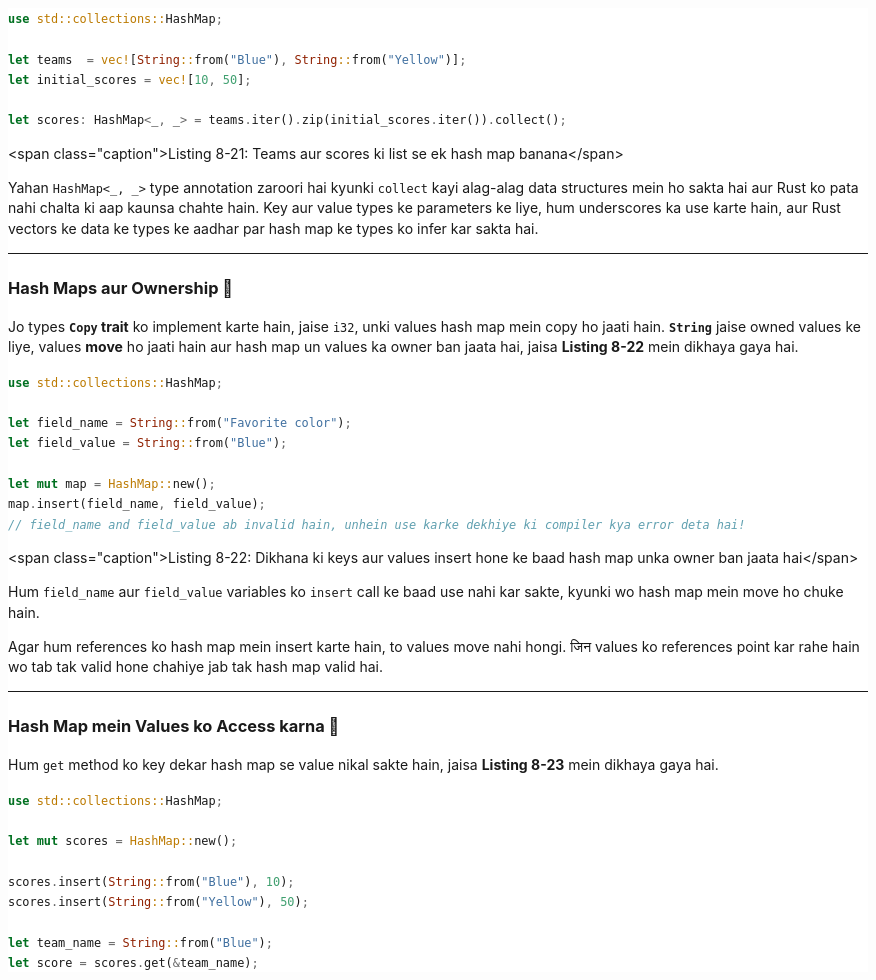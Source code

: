 ```rust
use std::collections::HashMap;

let teams  = vec![String::from("Blue"), String::from("Yellow")];
let initial_scores = vec![10, 50];

let scores: HashMap<_, _> = teams.iter().zip(initial_scores.iter()).collect();
```

\<span class="caption"\>Listing 8-21: Teams aur scores ki list se ek hash map banana\</span\>

Yahan `HashMap<_, _>` type annotation zaroori hai kyunki `collect` kayi alag-alag data structures mein ho sakta hai aur Rust ko pata nahi chalta ki aap kaunsa chahte hain. Key aur value types ke parameters ke liye, hum underscores ka use karte hain, aur Rust vectors ke data ke types ke aadhar par hash map ke types ko infer kar sakta hai.

-----

### Hash Maps aur Ownership 🤝

Jo types **`Copy` trait** ko implement karte hain, jaise `i32`, unki values hash map mein copy ho jaati hain. **`String`** jaise owned values ke liye, values **move** ho jaati hain aur hash map un values ka owner ban jaata hai, jaisa **Listing 8-22** mein dikhaya gaya hai.

```rust
use std::collections::HashMap;

let field_name = String::from("Favorite color");
let field_value = String::from("Blue");

let mut map = HashMap::new();
map.insert(field_name, field_value);
// field_name and field_value ab invalid hain, unhein use karke dekhiye ki compiler kya error deta hai!
```

\<span class="caption"\>Listing 8-22: Dikhana ki keys aur values insert hone ke baad hash map unka owner ban jaata hai\</span\>

Hum `field_name` aur `field_value` variables ko `insert` call ke baad use nahi kar sakte, kyunki wo hash map mein move ho chuke hain.

Agar hum references ko hash map mein insert karte hain, to values move nahi hongi. जिन values ko references point kar rahe hain wo tab tak valid hone chahiye jab tak hash map valid hai.

-----

### Hash Map mein Values ko Access karna 🔑

Hum `get` method ko key dekar hash map se value nikal sakte hain, jaisa **Listing 8-23** mein dikhaya gaya hai.

```rust
use std::collections::HashMap;

let mut scores = HashMap::new();

scores.insert(String::from("Blue"), 10);
scores.insert(String::from("Yellow"), 50);

let team_name = String::from("Blue");
let score = scores.get(&team_name);
```
